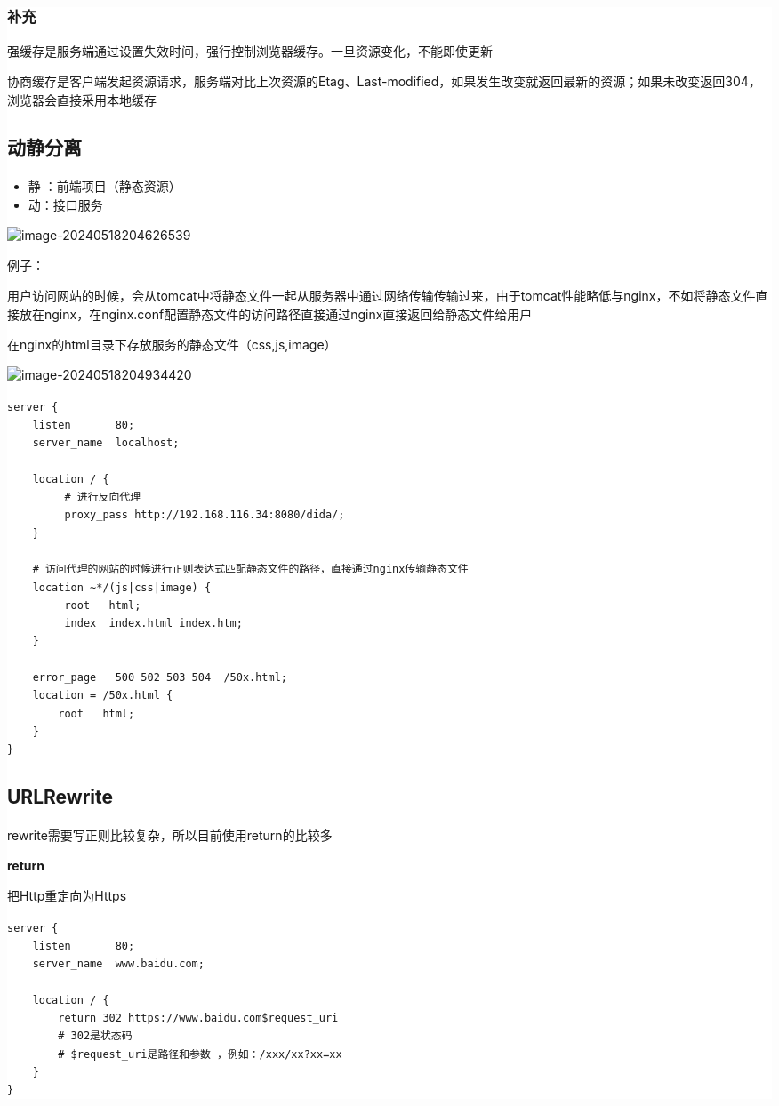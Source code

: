 ### 补充

强缓存是服务端通过设置失效时间，强行控制浏览器缓存。一旦资源变化，不能即使更新

协商缓存是客户端发起资源请求，服务端对比上次资源的Etag、Last-modified，如果发生改变就返回最新的资源；如果未改变返回304，浏览器会直接采用本地缓存

## 动静分离

- 静 ：前端项目（静态资源）
- 动：接口服务

![image-20240518204626539](https://gcore.jsdelivr.net/gh/Luckiiest/noteImage@master/202405182046673.png)

例子：

用户访问网站的时候，会从tomcat中将静态文件一起从服务器中通过网络传输传输过来，由于tomcat性能略低与nginx，不如将静态文件直接放在nginx，在nginx.conf配置静态文件的访问路径直接通过nginx直接返回给静态文件给用户

在nginx的html目录下存放服务的静态文件（css,js,image）

![image-20240518204934420](https://gcore.jsdelivr.net/gh/Luckiiest/noteImage@master/202405182049131.png)

```nginx
server {
    listen       80;
    server_name  localhost;
    
    location / {
         # 进行反向代理
         proxy_pass http://192.168.116.34:8080/dida/;
    }

    # 访问代理的网站的时候进行正则表达式匹配静态文件的路径，直接通过nginx传输静态文件
    location ~*/(js|css|image) {
         root   html;
         index  index.html index.htm;
    }

    error_page   500 502 503 504  /50x.html;
    location = /50x.html {
        root   html;
    }
}
```

## URLRewrite

rewrite需要写正则比较复杂，所以目前使用return的比较多

**return**

把Http重定向为Https

```nginx
server {
    listen       80;
    server_name  www.baidu.com;

    location / { 
        return 302 https://www.baidu.com$request_uri 
        # 302是状态码
        # $request_uri是路径和参数 ，例如：/xxx/xx?xx=xx
    }
}
```
